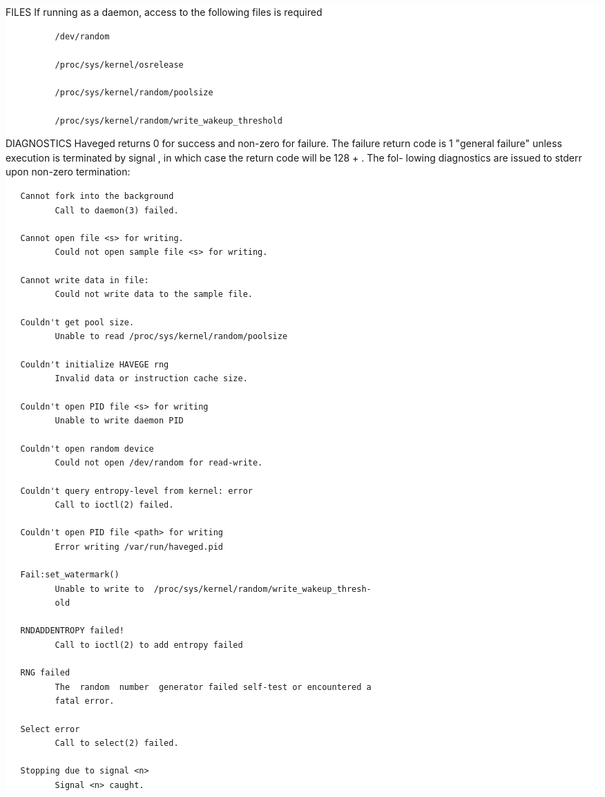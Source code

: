 FILES
       If running as a daemon, access to the following files is required

              /dev/random

              /proc/sys/kernel/osrelease

              /proc/sys/kernel/random/poolsize

              /proc/sys/kernel/random/write_wakeup_threshold


DIAGNOSTICS
       Haveged  returns  0  for  success and non-zero for failure. The failure
       return code is 1 "general failure" unless execution  is  terminated  by
       signal  <n>,  in which case the return code will be 128 + <n>. The fol-
       lowing diagnostics are issued to stderr upon non-zero termination:

       Cannot fork into the background
              Call to daemon(3) failed.

       Cannot open file <s> for writing.
              Could not open sample file <s> for writing.

       Cannot write data in file:
              Could not write data to the sample file.

       Couldn't get pool size.
              Unable to read /proc/sys/kernel/random/poolsize

       Couldn't initialize HAVEGE rng
              Invalid data or instruction cache size.

       Couldn't open PID file <s> for writing
              Unable to write daemon PID

       Couldn't open random device
              Could not open /dev/random for read-write.

       Couldn't query entropy-level from kernel: error
              Call to ioctl(2) failed.

       Couldn't open PID file <path> for writing
              Error writing /var/run/haveged.pid

       Fail:set_watermark()
              Unable to write to  /proc/sys/kernel/random/write_wakeup_thresh-
              old

       RNDADDENTROPY failed!
              Call to ioctl(2) to add entropy failed

       RNG failed
              The  random  number  generator failed self-test or encountered a
              fatal error.

       Select error
              Call to select(2) failed.

       Stopping due to signal <n>
              Signal <n> caught.
